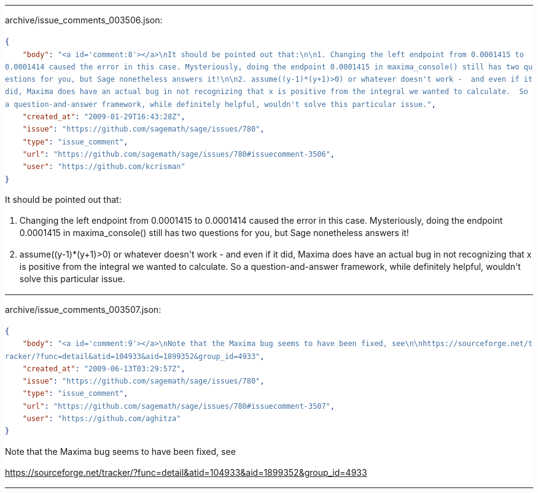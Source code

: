 

---

archive/issue_comments_003506.json:
```json
{
    "body": "<a id='comment:8'></a>\nIt should be pointed out that:\n\n1. Changing the left endpoint from 0.0001415 to 0.0001414 caused the error in this case. Mysteriously, doing the endpoint 0.0001415 in maxima_console() still has two questions for you, but Sage nonetheless answers it!\n\n2. assume((y-1)*(y+1)>0) or whatever doesn't work -  and even if it did, Maxima does have an actual bug in not recognizing that x is positive from the integral we wanted to calculate.  So a question-and-answer framework, while definitely helpful, wouldn't solve this particular issue.",
    "created_at": "2009-01-29T16:43:28Z",
    "issue": "https://github.com/sagemath/sage/issues/780",
    "type": "issue_comment",
    "url": "https://github.com/sagemath/sage/issues/780#issuecomment-3506",
    "user": "https://github.com/kcrisman"
}
```

<a id='comment:8'></a>
It should be pointed out that:

1. Changing the left endpoint from 0.0001415 to 0.0001414 caused the error in this case. Mysteriously, doing the endpoint 0.0001415 in maxima_console() still has two questions for you, but Sage nonetheless answers it!

2. assume((y-1)*(y+1)>0) or whatever doesn't work -  and even if it did, Maxima does have an actual bug in not recognizing that x is positive from the integral we wanted to calculate.  So a question-and-answer framework, while definitely helpful, wouldn't solve this particular issue.



---

archive/issue_comments_003507.json:
```json
{
    "body": "<a id='comment:9'></a>\nNote that the Maxima bug seems to have been fixed, see\n\nhttps://sourceforge.net/tracker/?func=detail&atid=104933&aid=1899352&group_id=4933",
    "created_at": "2009-06-13T03:29:57Z",
    "issue": "https://github.com/sagemath/sage/issues/780",
    "type": "issue_comment",
    "url": "https://github.com/sagemath/sage/issues/780#issuecomment-3507",
    "user": "https://github.com/aghitza"
}
```

<a id='comment:9'></a>
Note that the Maxima bug seems to have been fixed, see

https://sourceforge.net/tracker/?func=detail&atid=104933&aid=1899352&group_id=4933



---
